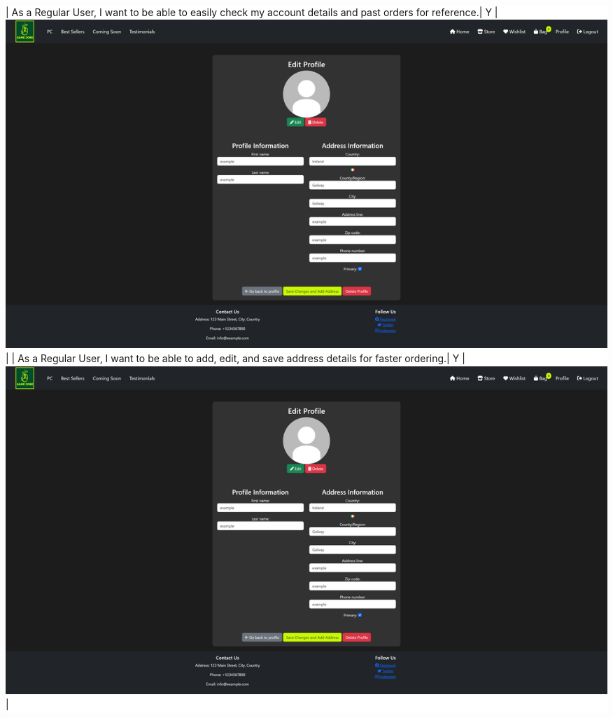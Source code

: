 | 	As a Regular User, I want to be able to easily check my account details and past orders for reference.| Y | ![My Orders](documentation/features/edit-profile/edit-profile.png) |
| 	As a Regular User, I want to be able to add, edit, and save address details for faster ordering.| Y | ![My Orders](documentation/features/edit-profile/edit-profile.png) |